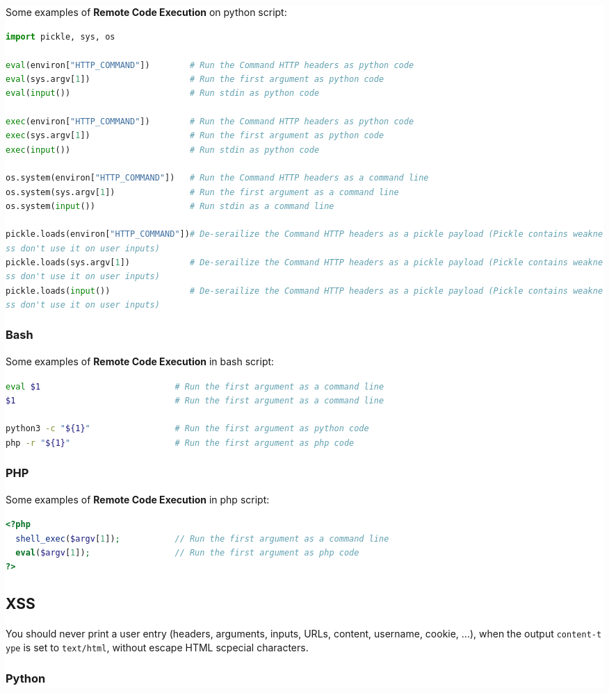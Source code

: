 Some examples of **Remote Code Execution** on python script:

```python
import pickle, sys, os

eval(environ["HTTP_COMMAND"])        # Run the Command HTTP headers as python code
eval(sys.argv[1])                    # Run the first argument as python code
eval(input())                        # Run stdin as python code

exec(environ["HTTP_COMMAND"])        # Run the Command HTTP headers as python code
exec(sys.argv[1])                    # Run the first argument as python code
exec(input())                        # Run stdin as python code

os.system(environ["HTTP_COMMAND"])   # Run the Command HTTP headers as a command line
os.system(sys.argv[1])               # Run the first argument as a command line
os.system(input())                   # Run stdin as a command line

pickle.loads(environ["HTTP_COMMAND"])# De-serailize the Command HTTP headers as a pickle payload (Pickle contains weakness don't use it on user inputs)
pickle.loads(sys.argv[1])            # De-serailize the Command HTTP headers as a pickle payload (Pickle contains weakness don't use it on user inputs)
pickle.loads(input())                # De-serailize the Command HTTP headers as a pickle payload (Pickle contains weakness don't use it on user inputs)
```

### Bash

Some examples of **Remote Code Execution** in bash script:

```bash
eval $1                           # Run the first argument as a command line
$1                                # Run the first argument as a command line

python3 -c "${1}"                 # Run the first argument as python code
php -r "${1}"                     # Run the first argument as php code
```

### PHP

Some examples of **Remote Code Execution** in php script:

```php
<?php 
  shell_exec($argv[1]);           // Run the first argument as a command line
  eval($argv[1]);                 // Run the first argument as php code
?>
```

## XSS

You should never print a user entry (headers, arguments, inputs, URLs, content, username, cookie, ...), when the output `content-type` is set to `text/html`,  without escape HTML scpecial characters.

### Python
